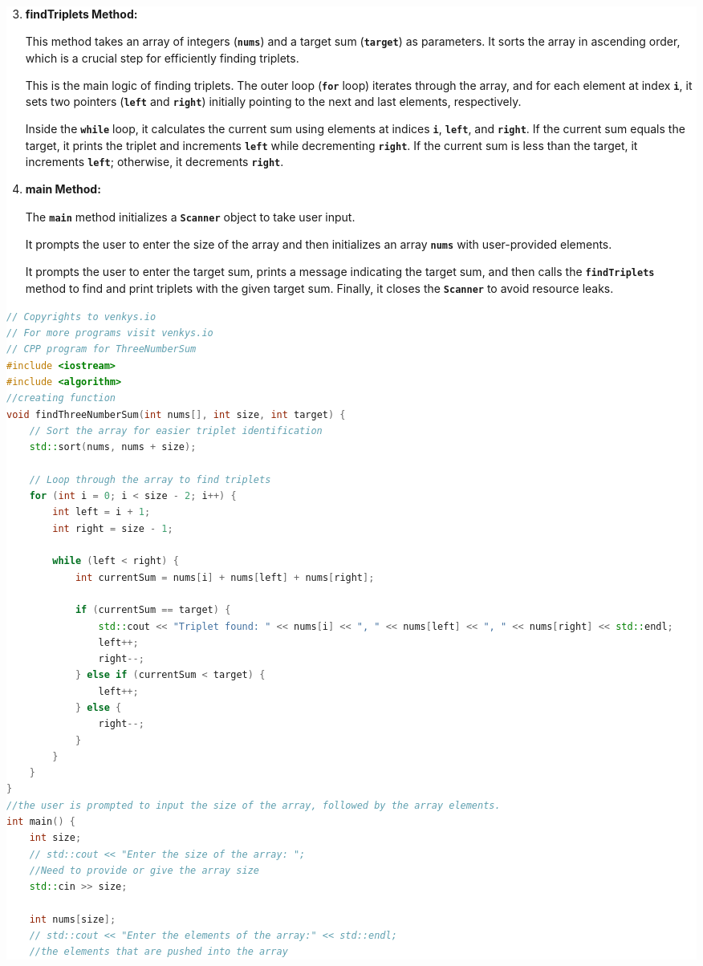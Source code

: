 3. **findTriplets Method:**
    
    This method takes an array of integers (**`nums`**) and a target sum (**`target`**) as parameters. It sorts the array in ascending order, which is a crucial step for efficiently finding triplets.
    
    This is the main logic of finding triplets. The outer loop (**`for`** loop) iterates through the array, and for each element at index **`i`**, it sets two pointers (**`left`** and **`right`**) initially pointing to the next and last elements, respectively.
    
    Inside the **`while`** loop, it calculates the current sum using elements at indices **`i`**, **`left`**, and **`right`**. If the current sum equals the target, it prints the triplet and increments **`left`** while decrementing **`right`**. If the current sum is less than the target, it increments **`left`**; otherwise, it decrements **`right`**.
    
4. **main Method:**
    
    The **`main`** method initializes a **`Scanner`** object to take user input.
    
    It prompts the user to enter the size of the array and then initializes an array **`nums`** with user-provided elements.
    
    It prompts the user to enter the target sum, prints a message indicating the target sum, and then calls the **`findTriplets`** method to find and print triplets with the given target sum. Finally, it closes the **`Scanner`** to avoid resource leaks.
    

```cpp
// Copyrights to venkys.io
// For more programs visit venkys.io 
// CPP program for ThreeNumberSum
#include <iostream>
#include <algorithm>
//creating function 
void findThreeNumberSum(int nums[], int size, int target) {
    // Sort the array for easier triplet identification
    std::sort(nums, nums + size);

    // Loop through the array to find triplets
    for (int i = 0; i < size - 2; i++) {
        int left = i + 1;
        int right = size - 1;

        while (left < right) {
            int currentSum = nums[i] + nums[left] + nums[right];

            if (currentSum == target) {
                std::cout << "Triplet found: " << nums[i] << ", " << nums[left] << ", " << nums[right] << std::endl;
                left++;
                right--;
            } else if (currentSum < target) {
                left++;
            } else {
                right--;
            }
        }
    }
}
//the user is prompted to input the size of the array, followed by the array elements.
int main() {
    int size;
    // std::cout << "Enter the size of the array: ";
    //Need to provide or give the array size
    std::cin >> size;

    int nums[size];
    // std::cout << "Enter the elements of the array:" << std::endl;
    //the elements that are pushed into the array
```